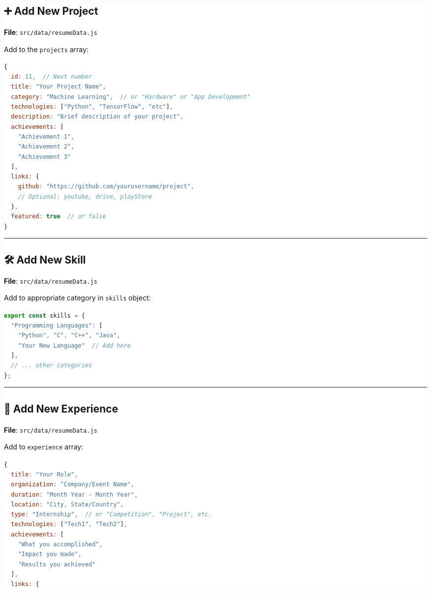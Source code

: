 
## ➕ Add New Project

**File**: `src/data/resumeData.js`

Add to the `projects` array:

```javascript
{
  id: 11,  // Next number
  title: "Your Project Name",
  category: "Machine Learning",  // or "Hardware" or "App Development"
  technologies: ["Python", "TensorFlow", "etc"],
  description: "Brief description of your project",
  achievements: [
    "Achievement 1",
    "Achievement 2",
    "Achievement 3"
  ],
  links: {
    github: "https://github.com/yourusername/project",
    // Optional: youtube, drive, playStore
  },
  featured: true  // or false
}
```

---

## 🛠️ Add New Skill

**File**: `src/data/resumeData.js`

Add to appropriate category in `skills` object:

```javascript
export const skills = {
  "Programming Languages": [
    "Python", "C", "C++", "Java",
    "Your New Language"  // Add here
  ],
  // ... other categories
};
```

---

## 💼 Add New Experience

**File**: `src/data/resumeData.js`

Add to `experience` array:

```javascript
{
  title: "Your Role",
  organization: "Company/Event Name",
  duration: "Month Year - Month Year",
  location: "City, State/Country",
  type: "Internship",  // or "Competition", "Project", etc.
  technologies: ["Tech1", "Tech2"],
  achievements: [
    "What you accomplished",
    "Impact you made",
    "Results you achieved"
  ],
  links: {
```